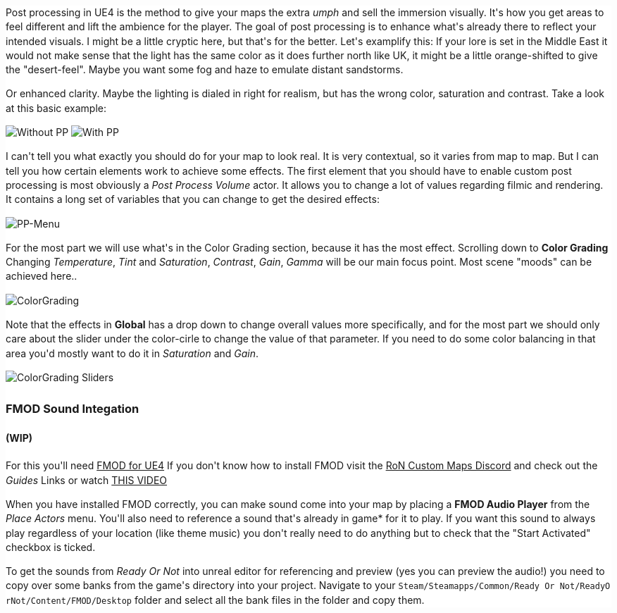 Post processing in UE4 is the method to give your maps the extra *umph* and sell the immersion visually. It's how you get areas to feel different and lift the ambience for the player. The goal of post processing is to enhance what's already there to reflect your intended visuals. I might be a little cryptic here, but that's for the better.
Let's examplify this: If your lore is set in the Middle East it would not make sense that the light has the same color as it does further north like UK, it might be a little orange-shifted to give the "desert-feel". Maybe you want some fog and haze to emulate distant sandstorms. 

Or enhanced clarity. Maybe the lighting  is dialed in right for realism, but has the wrong color, saturation and contrast. Take a look at this basic example:

![Without PP](https://unofficial-modding-guide.com/assets/pp_disabled.png)
![With PP](https://unofficial-modding-guide.com/assets/pp_enabled.png)

I can't tell you what exactly you should do for your map to look real. It is very contextual, so it varies from map to map. But I can tell you how certain elements work to achieve some effects. 
The first element that you should have to enable custom post processing is most obviously a *Post Process Volume* actor. It allows you to change a lot of values regarding filmic and rendering. 
It contains a long set of variables that you can change to get the desired effects: 

![PP-Menu](https://unofficial-modding-guide.com/assets/PostProcessMenu.PNG)

For the most part we will use what's in the Color Grading section, because it has the most effect. Scrolling down to **Color Grading** Changing *Temperature*, *Tint* and *Saturation*, *Contrast*, *Gain*, *Gamma* will be our main focus point. Most scene "moods" can be achieved here..

![ColorGrading](https://unofficial-modding-guide.com/assets/PP_ColorGrading.PNG)

Note that the effects in **Global** has a drop down to change overall values more specifically, and for the most part we should only care about the slider under the color-cirle to change the value of that parameter. If you need to do some color balancing in that area you'd mostly want to do it in *Saturation* and *Gain*.

![ColorGrading Sliders](https://unofficial-modding-guide.com/assets/PP_ColorGrading_Sliders.PNG)


### FMOD Sound Integation  

#### (WIP)

For this you'll need [FMOD for UE4](https://www.fmod.com/download)
    If you don't know how to install FMOD visit the [RoN Custom Maps Discord](https://discord.gg/NGAtrTmXBR) and check out the *Guides* Links or watch [THIS VIDEO](https://www.youtube.com/watch?v=z2m925V4jm8)
    
   When you have installed FMOD correctly, you can make sound come into your map by placing a **FMOD Audio Player** from the *Place Actors* menu. You'll also need to reference a sound that's already in game\* for it to play. If you want this sound to always play regardless of your location (like theme music) you don't really need to do anything but to check that the "Start Activated" checkbox is ticked.
   
   To get the sounds from *Ready Or Not* into unreal editor for referencing and preview (yes you can preview the audio!) you need to copy over some banks from the game's directory into your project.
   Navigate to your `Steam/Steamapps/Common/Ready Or Not/ReadyOrNot/Content/FMOD/Desktop` folder and select all the bank files in the folder and copy them.
   